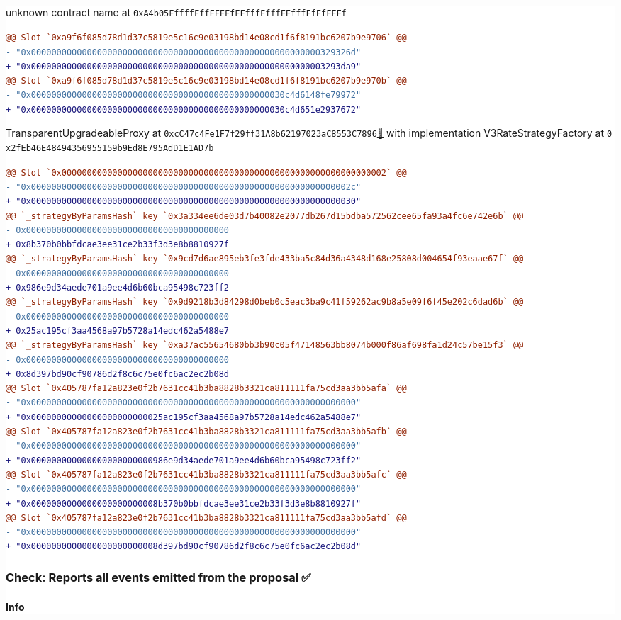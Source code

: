 unknown contract name at `0xA4b05FffffFffFFFFfFFfffFfffFFfffFfFfFFFf`
```diff
@@ Slot `0xa9f6f085d78d1d37c5819e5c16c9e03198bd14e08cd1f6f8191bc6207b9e9706` @@
- "0x000000000000000000000000000000000000000000000000000000000329326d"
+ "0x0000000000000000000000000000000000000000000000000000000003293da9"
@@ Slot `0xa9f6f085d78d1d37c5819e5c16c9e03198bd14e08cd1f6f8191bc6207b9e970b` @@
- "0x00000000000000000000000000000000000000000000000030c4d6148fe79972"
+ "0x00000000000000000000000000000000000000000000000030c4d651e2937672"
```

TransparentUpgradeableProxy at `0xcC47c4Fe1F7f29ff31A8b62197023aC8553C7896`[:ghost:](https://github.com/bgd-labs/aave-address-book "AaveV3Arbitrum.RATES_FACTORY") with implementation V3RateStrategyFactory at `0x2fEb46E48494356955159b9Ed8E795AdD1E1AD7b`
```diff
@@ Slot `0x0000000000000000000000000000000000000000000000000000000000000002` @@
- "0x000000000000000000000000000000000000000000000000000000000000002c"
+ "0x0000000000000000000000000000000000000000000000000000000000000030"
@@ `_strategyByParamsHash` key `0x3a334ee6de03d7b40082e2077db267d15bdba572562cee65fa93a4fc6e742e6b` @@
- 0x0000000000000000000000000000000000000000
+ 0x8b370b0bbfdcae3ee31ce2b33f3d3e8b8810927f
@@ `_strategyByParamsHash` key `0x9cd7d6ae895eb3fe3fde433ba5c84d36a4348d168e25808d004654f93eaae67f` @@
- 0x0000000000000000000000000000000000000000
+ 0x986e9d34aede701a9ee4d6b60bca95498c723ff2
@@ `_strategyByParamsHash` key `0x9d9218b3d84298d0beb0c5eac3ba9c41f59262ac9b8a5e09f6f45e202c6dad6b` @@
- 0x0000000000000000000000000000000000000000
+ 0x25ac195cf3aa4568a97b5728a14edc462a5488e7
@@ `_strategyByParamsHash` key `0xa37ac55654680bb3b90c05f47148563bb8074b000f86af698fa1d24c57be15f3` @@
- 0x0000000000000000000000000000000000000000
+ 0x8d397bd90cf90786d2f8c6c75e0fc6ac2ec2b08d
@@ Slot `0x405787fa12a823e0f2b7631cc41b3ba8828b3321ca811111fa75cd3aa3bb5afa` @@
- "0x0000000000000000000000000000000000000000000000000000000000000000"
+ "0x00000000000000000000000025ac195cf3aa4568a97b5728a14edc462a5488e7"
@@ Slot `0x405787fa12a823e0f2b7631cc41b3ba8828b3321ca811111fa75cd3aa3bb5afb` @@
- "0x0000000000000000000000000000000000000000000000000000000000000000"
+ "0x000000000000000000000000986e9d34aede701a9ee4d6b60bca95498c723ff2"
@@ Slot `0x405787fa12a823e0f2b7631cc41b3ba8828b3321ca811111fa75cd3aa3bb5afc` @@
- "0x0000000000000000000000000000000000000000000000000000000000000000"
+ "0x0000000000000000000000008b370b0bbfdcae3ee31ce2b33f3d3e8b8810927f"
@@ Slot `0x405787fa12a823e0f2b7631cc41b3ba8828b3321ca811111fa75cd3aa3bb5afd` @@
- "0x0000000000000000000000000000000000000000000000000000000000000000"
+ "0x0000000000000000000000008d397bd90cf90786d2f8c6c75e0fc6ac2ec2b08d"
```


### Check: Reports all events emitted from the proposal :white_check_mark:

#### Info
